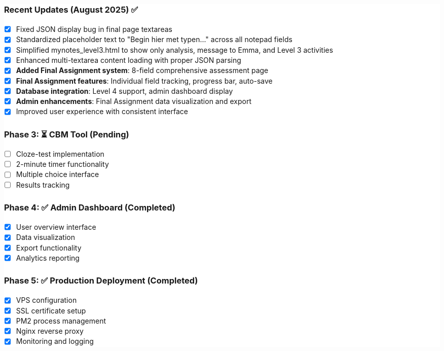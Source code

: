 ### Recent Updates (August 2025) ✅
- [x] Fixed JSON display bug in final page textareas
- [x] Standardized placeholder text to "Begin hier met typen..." across all notepad fields
- [x] Simplified mynotes_level3.html to show only analysis, message to Emma, and Level 3 activities
- [x] Enhanced multi-textarea content loading with proper JSON parsing
- [x] **Added Final Assignment system**: 8-field comprehensive assessment page
- [x] **Final Assignment features**: Individual field tracking, progress bar, auto-save
- [x] **Database integration**: Level 4 support, admin dashboard display
- [x] **Admin enhancements**: Final Assignment data visualization and export
- [x] Improved user experience with consistent interface

### Phase 3: ⏳ CBM Tool (Pending)
- [ ] Cloze-test implementation
- [ ] 2-minute timer functionality
- [ ] Multiple choice interface
- [ ] Results tracking

### Phase 4: ✅ Admin Dashboard (Completed)
- [x] User overview interface
- [x] Data visualization
- [x] Export functionality
- [x] Analytics reporting

### Phase 5: ✅ Production Deployment (Completed)
- [x] VPS configuration
- [x] SSL certificate setup
- [x] PM2 process management
- [x] Nginx reverse proxy
- [x] Monitoring and logging